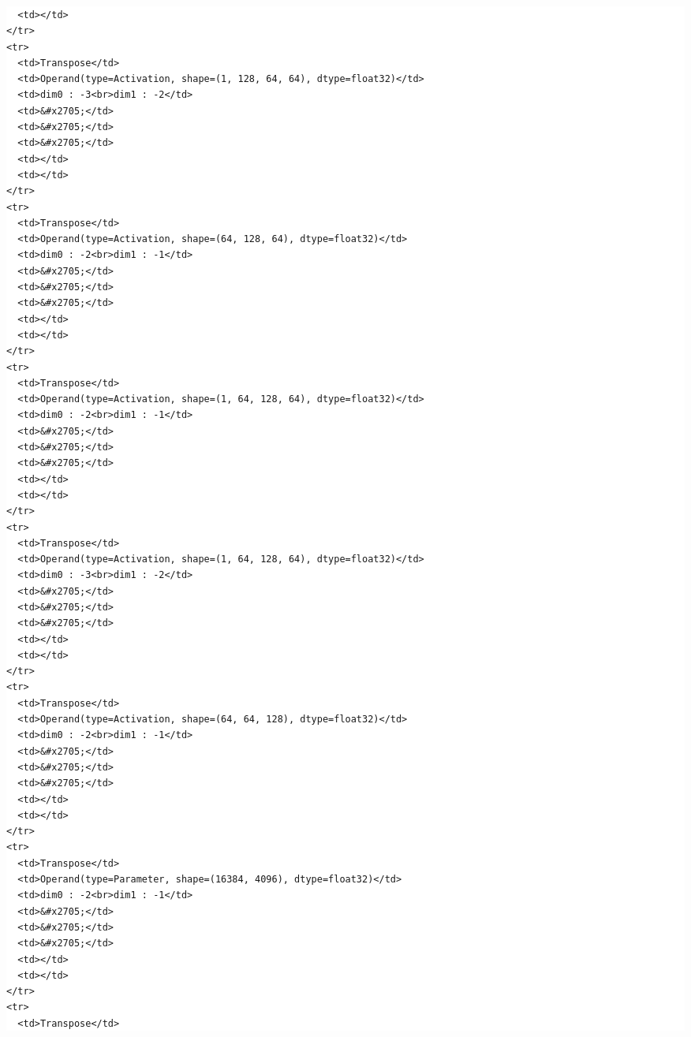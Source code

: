       <td></td>
    </tr>
    <tr>
      <td>Transpose</td>
      <td>Operand(type=Activation, shape=(1, 128, 64, 64), dtype=float32)</td>
      <td>dim0 : -3<br>dim1 : -2</td>
      <td>&#x2705;</td>
      <td>&#x2705;</td>
      <td>&#x2705;</td>
      <td></td>
      <td></td>
    </tr>
    <tr>
      <td>Transpose</td>
      <td>Operand(type=Activation, shape=(64, 128, 64), dtype=float32)</td>
      <td>dim0 : -2<br>dim1 : -1</td>
      <td>&#x2705;</td>
      <td>&#x2705;</td>
      <td>&#x2705;</td>
      <td></td>
      <td></td>
    </tr>
    <tr>
      <td>Transpose</td>
      <td>Operand(type=Activation, shape=(1, 64, 128, 64), dtype=float32)</td>
      <td>dim0 : -2<br>dim1 : -1</td>
      <td>&#x2705;</td>
      <td>&#x2705;</td>
      <td>&#x2705;</td>
      <td></td>
      <td></td>
    </tr>
    <tr>
      <td>Transpose</td>
      <td>Operand(type=Activation, shape=(1, 64, 128, 64), dtype=float32)</td>
      <td>dim0 : -3<br>dim1 : -2</td>
      <td>&#x2705;</td>
      <td>&#x2705;</td>
      <td>&#x2705;</td>
      <td></td>
      <td></td>
    </tr>
    <tr>
      <td>Transpose</td>
      <td>Operand(type=Activation, shape=(64, 64, 128), dtype=float32)</td>
      <td>dim0 : -2<br>dim1 : -1</td>
      <td>&#x2705;</td>
      <td>&#x2705;</td>
      <td>&#x2705;</td>
      <td></td>
      <td></td>
    </tr>
    <tr>
      <td>Transpose</td>
      <td>Operand(type=Parameter, shape=(16384, 4096), dtype=float32)</td>
      <td>dim0 : -2<br>dim1 : -1</td>
      <td>&#x2705;</td>
      <td>&#x2705;</td>
      <td>&#x2705;</td>
      <td></td>
      <td></td>
    </tr>
    <tr>
      <td>Transpose</td>